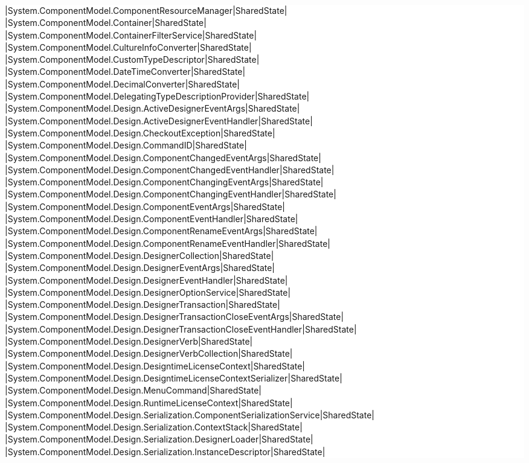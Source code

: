 |System.ComponentModel.ComponentResourceManager|SharedState|  
|System.ComponentModel.Container|SharedState|  
|System.ComponentModel.ContainerFilterService|SharedState|  
|System.ComponentModel.CultureInfoConverter|SharedState|  
|System.ComponentModel.CustomTypeDescriptor|SharedState|  
|System.ComponentModel.DateTimeConverter|SharedState|  
|System.ComponentModel.DecimalConverter|SharedState|  
|System.ComponentModel.DelegatingTypeDescriptionProvider|SharedState|  
|System.ComponentModel.Design.ActiveDesignerEventArgs|SharedState|  
|System.ComponentModel.Design.ActiveDesignerEventHandler|SharedState|  
|System.ComponentModel.Design.CheckoutException|SharedState|  
|System.ComponentModel.Design.CommandID|SharedState|  
|System.ComponentModel.Design.ComponentChangedEventArgs|SharedState|  
|System.ComponentModel.Design.ComponentChangedEventHandler|SharedState|  
|System.ComponentModel.Design.ComponentChangingEventArgs|SharedState|  
|System.ComponentModel.Design.ComponentChangingEventHandler|SharedState|  
|System.ComponentModel.Design.ComponentEventArgs|SharedState|  
|System.ComponentModel.Design.ComponentEventHandler|SharedState|  
|System.ComponentModel.Design.ComponentRenameEventArgs|SharedState|  
|System.ComponentModel.Design.ComponentRenameEventHandler|SharedState|  
|System.ComponentModel.Design.DesignerCollection|SharedState|  
|System.ComponentModel.Design.DesignerEventArgs|SharedState|  
|System.ComponentModel.Design.DesignerEventHandler|SharedState|  
|System.ComponentModel.Design.DesignerOptionService|SharedState|  
|System.ComponentModel.Design.DesignerTransaction|SharedState|  
|System.ComponentModel.Design.DesignerTransactionCloseEventArgs|SharedState|  
|System.ComponentModel.Design.DesignerTransactionCloseEventHandler|SharedState|  
|System.ComponentModel.Design.DesignerVerb|SharedState|  
|System.ComponentModel.Design.DesignerVerbCollection|SharedState|  
|System.ComponentModel.Design.DesigntimeLicenseContext|SharedState|  
|System.ComponentModel.Design.DesigntimeLicenseContextSerializer|SharedState|  
|System.ComponentModel.Design.MenuCommand|SharedState|  
|System.ComponentModel.Design.RuntimeLicenseContext|SharedState|  
|System.ComponentModel.Design.Serialization.ComponentSerializationService|SharedState|  
|System.ComponentModel.Design.Serialization.ContextStack|SharedState|  
|System.ComponentModel.Design.Serialization.DesignerLoader|SharedState|  
|System.ComponentModel.Design.Serialization.InstanceDescriptor|SharedState|  